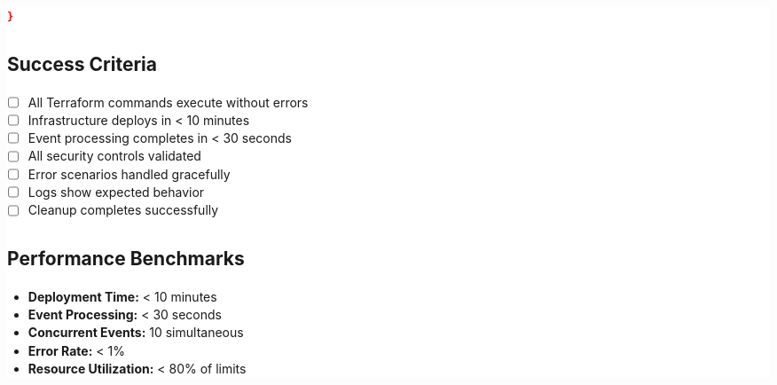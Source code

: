 ```json
}
```

## Success Criteria

- [ ] All Terraform commands execute without errors
- [ ] Infrastructure deploys in < 10 minutes
- [ ] Event processing completes in < 30 seconds
- [ ] All security controls validated
- [ ] Error scenarios handled gracefully
- [ ] Logs show expected behavior
- [ ] Cleanup completes successfully

## Performance Benchmarks

- **Deployment Time:** < 10 minutes
- **Event Processing:** < 30 seconds
- **Concurrent Events:** 10 simultaneous
- **Error Rate:** < 1%
- **Resource Utilization:** < 80% of limits